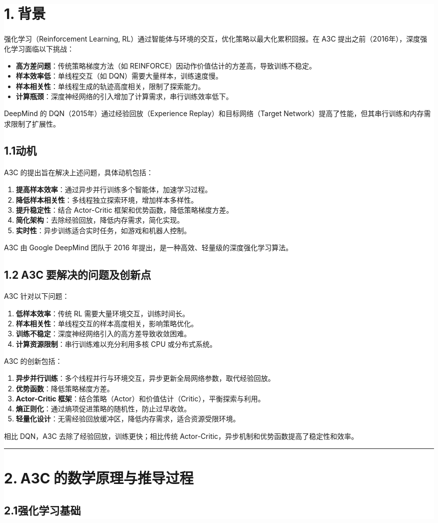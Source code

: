# 1. 背景







强化学习（Reinforcement Learning, RL）通过智能体与环境的交互，优化策略以最大化累积回报。在 A3C 提出之前（2016年），深度强化学习面临以下挑战：

- **高方差问题**：传统策略梯度方法（如 REINFORCE）因动作价值估计的方差高，导致训练不稳定。
- **样本效率低**：单线程交互（如 DQN）需要大量样本，训练速度慢。
- **样本相关性**：单线程生成的轨迹高度相关，限制了探索能力。
- **计算瓶颈**：深度神经网络的引入增加了计算需求，串行训练效率低下。

DeepMind 的 DQN（2015年）通过经验回放（Experience Replay）和目标网络（Target Network）提高了性能，但其串行训练和内存需求限制了扩展性。

## 1.1动机

A3C 的提出旨在解决上述问题，具体动机包括：

1. **提高样本效率**：通过异步并行训练多个智能体，加速学习过程。
2. **降低样本相关性**：多线程独立探索环境，增加样本多样性。
3. **提升稳定性**：结合 Actor-Critic 框架和优势函数，降低策略梯度方差。
4. **简化架构**：去除经验回放，降低内存需求，简化实现。
5. **实时性**：异步训练适合实时任务，如游戏和机器人控制。

A3C 由 Google DeepMind 团队于 2016 年提出，是一种高效、轻量级的深度强化学习算法。



## 1.2 A3C 要解决的问题及创新点


A3C 针对以下问题：

1. **低样本效率**：传统 RL 需要大量环境交互，训练时间长。
2. **样本相关性**：单线程交互的样本高度相关，影响策略优化。
3. **训练不稳定**：深度神经网络引入的高方差导致收敛困难。
4. **计算资源限制**：串行训练难以充分利用多核 CPU 或分布式系统。

A3C 的创新包括：

1. **异步并行训练**：多个线程并行与环境交互，异步更新全局网络参数，取代经验回放。
2. **优势函数**：降低策略梯度方差。
3. **Actor-Critic 框架**：结合策略（Actor）和价值估计（Critic），平衡探索与利用。
4. **熵正则化**：通过熵项促进策略的随机性，防止过早收敛。
5. **轻量化设计**：无需经验回放缓冲区，降低内存需求，适合资源受限环境。

相比 DQN，A3C 去除了经验回放，训练更快；相比传统 Actor-Critic，异步机制和优势函数提高了稳定性和效率。

------

# 2. A3C 的数学原理与推导过程

## 2.1强化学习基础

